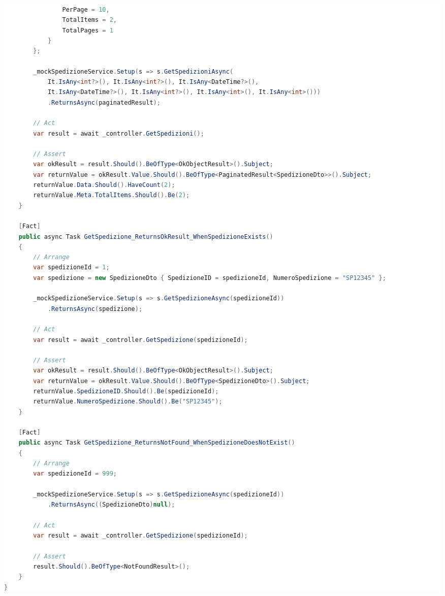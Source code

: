   ```csharp
                   PerPage = 10,
                   TotalItems = 2,
                   TotalPages = 1
               }
           };
           
           _mockSpedizioneService.Setup(s => s.GetSpedizioniAsync(
               It.IsAny<int?>(), It.IsAny<int?>(), It.IsAny<DateTime?>(), 
               It.IsAny<DateTime?>(), It.IsAny<int?>(), It.IsAny<int>(), It.IsAny<int>()))
               .ReturnsAsync(paginatedResult);
           
           // Act
           var result = await _controller.GetSpedizioni();
           
           // Assert
           var okResult = result.Should().BeOfType<OkObjectResult>().Subject;
           var returnValue = okResult.Value.Should().BeOfType<PaginatedResult<SpedizioneDto>>().Subject;
           returnValue.Data.Should().HaveCount(2);
           returnValue.Meta.TotalItems.Should().Be(2);
       }
       
       [Fact]
       public async Task GetSpedizione_ReturnsOkResult_WhenSpedizioneExists()
       {
           // Arrange
           var spedizioneId = 1;
           var spedizione = new SpedizioneDto { SpedizioneID = spedizioneId, NumeroSpedizione = "SP12345" };
           
           _mockSpedizioneService.Setup(s => s.GetSpedizioneAsync(spedizioneId))
               .ReturnsAsync(spedizione);
           
           // Act
           var result = await _controller.GetSpedizione(spedizioneId);
           
           // Assert
           var okResult = result.Should().BeOfType<OkObjectResult>().Subject;
           var returnValue = okResult.Value.Should().BeOfType<SpedizioneDto>().Subject;
           returnValue.SpedizioneID.Should().Be(spedizioneId);
           returnValue.NumeroSpedizione.Should().Be("SP12345");
       }
       
       [Fact]
       public async Task GetSpedizione_ReturnsNotFound_WhenSpedizioneDoesNotExist()
       {
           // Arrange
           var spedizioneId = 999;
           
           _mockSpedizioneService.Setup(s => s.GetSpedizioneAsync(spedizioneId))
               .ReturnsAsync((SpedizioneDto)null);
           
           // Act
           var result = await _controller.GetSpedizione(spedizioneId);
           
           // Assert
           result.Should().BeOfType<NotFoundResult>();
       }
   }
   ```
